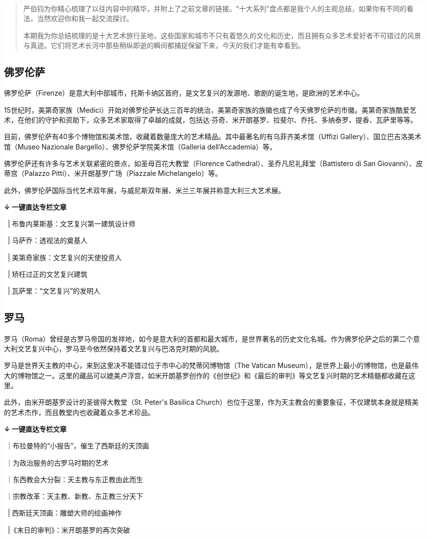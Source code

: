 > 严伯钧为你精心梳理了以往内容中的精华，并附上了之前文章的链接。“十大系列”盘点都是我个人的主观总结，如果你有不同的看法，当然欢迎你和我一起交流探讨。
> 
> 本期我为你总结梳理的是十大艺术旅行圣地，这些国家和城市不只有着悠久的文化和历史，而且拥有众多艺术爱好者不可错过的风景与真迹。它们将艺术长河中那些稍纵即逝的瞬间都捕捉保留下来，今天的我们才能有幸看到。

## 佛罗伦萨

佛罗伦萨（Firenze）是意大利中部城市，托斯卡纳区首府，是文艺复兴的发源地、歌剧的诞生地，是欧洲的艺术中心。

15世纪时，美第奇家族（Medici）开始对佛罗伦萨长达三百年的统治，美第奇家族的族徽也成了今天佛罗伦萨的市徽。美第奇家族酷爱艺术，在他们的守护和资助下，众多艺术家取得了卓越的成就，包括达·芬奇、米开朗基罗、拉斐尔、乔托、多纳泰罗、提香、瓦萨里等等。

目前，佛罗伦萨有40多个博物馆和美术馆，收藏着数量庞大的艺术精品。其中最著名的有乌菲齐美术馆（Uffizi Gallery）、国立巴吉洛美术馆（Museo Nazionale Bargello）、佛罗伦萨学院美术馆（Galleria dell’Accademia）等。

佛罗伦萨还有许多与艺术关联紧密的景点，如圣母百花大教堂（Florence Cathedral）、圣乔凡尼礼拜堂（Battistero di San Giovanni）、皮蒂宫（Palazzo Pitti）、米开朗基罗广场（Piazzale Michelangelo）等。

此外，佛罗伦萨国际当代艺术双年展，与威尼斯双年展、米兰三年展并称意大利三大艺术展。

 **↓ 一键直达专栏文章**

  | 布鲁内莱斯基：文艺复兴第一建筑设计师

  | 马萨乔：透视法的奠基人

  | 美第奇家族：文艺复兴的天使投资人

  | 矫枉过正的文艺复兴建筑

  | 瓦萨里：“文艺复兴”的发明人

## 罗马

罗马（Roma）曾经是古罗马帝国的发祥地，如今是意大利的首都和最大城市，是世界著名的历史文化名城。作为佛罗伦萨之后的第二个意大利文艺复兴中心，罗马至今依然保持着文艺复兴与巴洛克时期的风貌。

罗马是世界天主教的中心，来到这里决不能错过位于市中心的梵蒂冈博物馆（The Vatican Museum），是世界上最小的博物馆，也是最伟大的博物馆之一。这里的藏品可以媲美卢浮宫，如米开朗基罗创作的《创世纪》和《最后的审判》等文艺复兴时期的艺术精髓都收藏在这里。

此外，由米开朗基罗设计的圣彼得大教堂（St. Peter's Basilica Church）也位于这里，作为天主教会的重要象征，不仅建筑本身就是精美的艺术杰作，而且教堂内也收藏着众多艺术珍品。

 **↓ 一键直达专栏文章**

 ｜布拉曼特的“小报告”，催生了西斯廷的天顶画

 ｜为政治服务的古罗马时期的艺术

 ｜东西教会大分裂：天主教与东正教由此而生

 ｜宗教改革：天主教、新教、东正教三分天下

  | 西斯廷天顶画：雕塑大师的绘画神作

  |《末日的审判》：米开朗基罗的再次突破
